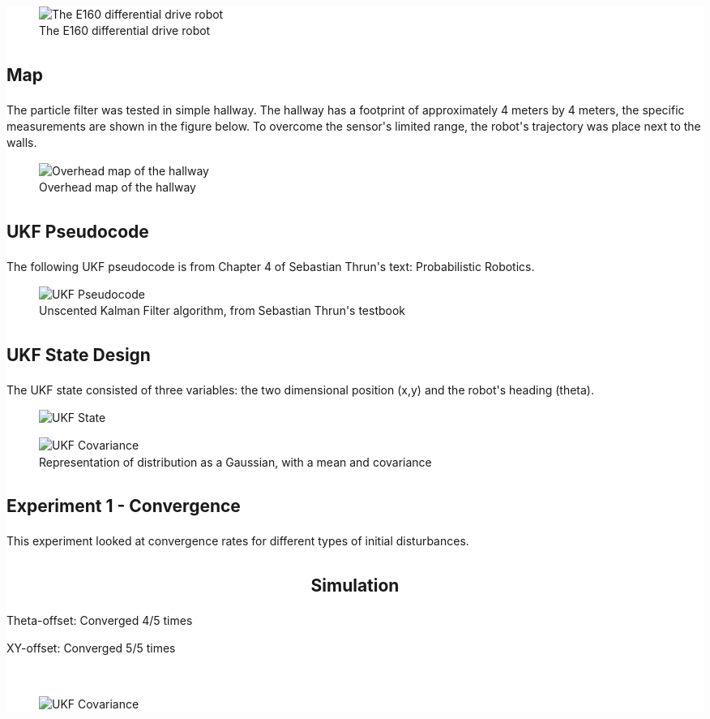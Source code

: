 <figure>
<img src="{% asset 'documentation/e160/chassis.png' @path %}" alt="The E160 differential drive robot" style="width: 500px; margin-left: auto; margin-right: auto"/>
<figcaption> The E160 differential drive robot </figcaption>
</figure>

<h2>Map</h2>
The particle filter was tested in simple hallway. The hallway has a footprint
of approximately 4 meters by 4 meters, the specific measurements
are shown in the figure below. To overcome the sensor's limited range, the
robot's trajectory was place next to the walls.

<figure>
<img src="{% asset 'documentation/e160/map.png' @path %}" alt="Overhead map of the hallway" style="width: 500px; margin-left: auto; margin-right: auto"/>
<figcaption> Overhead map of the hallway </figcaption>
</figure>

<h2>UKF Pseudocode</h2>
The following UKF pseudocode is from Chapter 4 of Sebastian Thrun's text: Probabilistic Robotics.<br>

<figure>
<img src="{% asset 'documentation/e160/UKFPseudocode.png' @path %}" alt="UKF Pseudocode" style="width: 500px; margin-left: auto; margin-right: auto"/>
<figcaption> Unscented Kalman Filter algorithm, from Sebastian Thrun's testbook </figcaption>
</figure>

<h2>UKF State Design</h2>
The UKF state consisted of three variables: the two dimensional position (x,y) and the robot's heading (theta). <br>
<figure>
<img src="{% asset 'documentation/e160/ukfstate.png' @path %}" alt="UKF State" style="width: 100px; margin-left: auto; margin-right: auto"/>
<figcaption> </figcaption>
</figure>

<figure>
<img src="{% asset 'documentation/e160/ukfcovariance.png' @path %}" alt="UKF Covariance" style="width: 250px; margin-left: auto; margin-right: auto"/>
<figcaption> Representation of distribution as a Gaussian, with a mean and covariance </figcaption>
</figure>


<h2>Experiment 1 - Convergence</h2>
<p> This experiment looked at convergence rates for different types of initial disturbances.
<h2 align="center">Simulation</h2>
<p>Theta-offset: Converged 4/5 times</p>
<p>XY-offset: Converged 5/5 times</p><br>
<div align="center">
<iframe width="560" height="315" src="https://www.youtube.com/embed/DtFZNy1HP_M" frameborder="0" allow="encrypted-media" allowfullscreen></iframe>
</div>
<figure>
<img src="{% asset 'documentation/e160/UKFSimConvergenceError.png' @path %}" alt="UKF Covariance" style="width: 700px; margin-left: auto; margin-right: auto"/>
<figcaption> </figcaption>
</figure>
